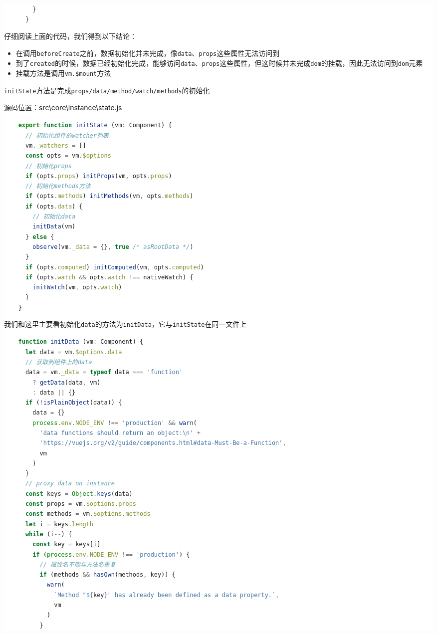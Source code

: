 ```js
        }
      }
```

仔细阅读上面的代码，我们得到以下结论：

  * 在调用`beforeCreate`之前，数据初始化并未完成，像`data`、`props`这些属性无法访问到
  * 到了`created`的时候，数据已经初始化完成，能够访问`data`、`props`这些属性，但这时候并未完成`dom`的挂载，因此无法访问到`dom`元素
  * 挂载方法是调用`vm.$mount`方法

`initState`方法是完成`props/data/method/watch/methods`的初始化

源码位置：src\core\instance\state.js
```js
    export function initState (vm: Component) {
      // 初始化组件的watcher列表
      vm._watchers = []
      const opts = vm.$options
      // 初始化props
      if (opts.props) initProps(vm, opts.props)
      // 初始化methods方法
      if (opts.methods) initMethods(vm, opts.methods)
      if (opts.data) {
        // 初始化data  
        initData(vm)
      } else {
        observe(vm._data = {}, true /* asRootData */)
      }
      if (opts.computed) initComputed(vm, opts.computed)
      if (opts.watch && opts.watch !== nativeWatch) {
        initWatch(vm, opts.watch)
      }
    }
```

我们和这里主要看初始化`data`的方法为`initData`，它与`initState`在同一文件上
```js
    function initData (vm: Component) {
      let data = vm.$options.data
      // 获取到组件上的data
      data = vm._data = typeof data === 'function'
        ? getData(data, vm)
        : data || {}
      if (!isPlainObject(data)) {
        data = {}
        process.env.NODE_ENV !== 'production' && warn(
          'data functions should return an object:\n' +
          'https://vuejs.org/v2/guide/components.html#data-Must-Be-a-Function',
          vm
        )
      }
      // proxy data on instance
      const keys = Object.keys(data)
      const props = vm.$options.props
      const methods = vm.$options.methods
      let i = keys.length
      while (i--) {
        const key = keys[i]
        if (process.env.NODE_ENV !== 'production') {
          // 属性名不能与方法名重复
          if (methods && hasOwn(methods, key)) {
            warn(
              `Method "${key}" has already been defined as a data property.`,
              vm
            )
          }
```